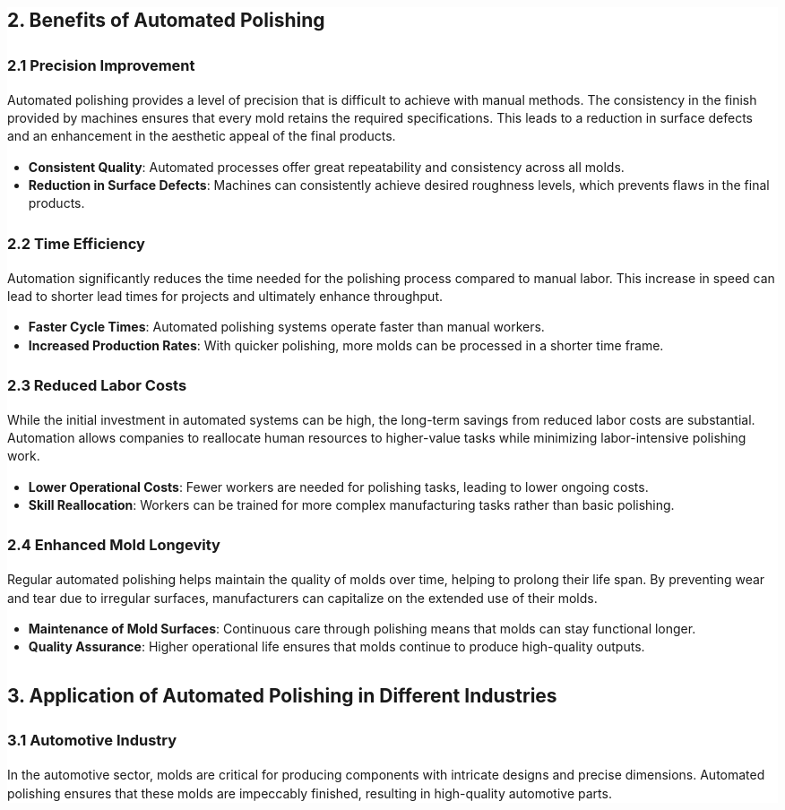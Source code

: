 ## **2. Benefits of Automated Polishing**

### **2.1 Precision Improvement**

Automated polishing provides a level of precision that is difficult to achieve with manual methods. The consistency in the finish provided by machines ensures that every mold retains the required specifications. This leads to a reduction in surface defects and an enhancement in the aesthetic appeal of the final products.

- **Consistent Quality**: Automated processes offer great repeatability and consistency across all molds.
- **Reduction in Surface Defects**: Machines can consistently achieve desired roughness levels, which prevents flaws in the final products.

### **2.2 Time Efficiency**

Automation significantly reduces the time needed for the polishing process compared to manual labor. This increase in speed can lead to shorter lead times for projects and ultimately enhance throughput.

- **Faster Cycle Times**: Automated polishing systems operate faster than manual workers.
- **Increased Production Rates**: With quicker polishing, more molds can be processed in a shorter time frame.

### **2.3 Reduced Labor Costs**

While the initial investment in automated systems can be high, the long-term savings from reduced labor costs are substantial. Automation allows companies to reallocate human resources to higher-value tasks while minimizing labor-intensive polishing work.

- **Lower Operational Costs**: Fewer workers are needed for polishing tasks, leading to lower ongoing costs.
- **Skill Reallocation**: Workers can be trained for more complex manufacturing tasks rather than basic polishing.

### **2.4 Enhanced Mold Longevity**

Regular automated polishing helps maintain the quality of molds over time, helping to prolong their life span. By preventing wear and tear due to irregular surfaces, manufacturers can capitalize on the extended use of their molds.

- **Maintenance of Mold Surfaces**: Continuous care through polishing means that molds can stay functional longer.
- **Quality Assurance**: Higher operational life ensures that molds continue to produce high-quality outputs.

## **3. Application of Automated Polishing in Different Industries**

### **3.1 Automotive Industry**

In the automotive sector, molds are critical for producing components with intricate designs and precise dimensions. Automated polishing ensures that these molds are impeccably finished, resulting in high-quality automotive parts.
